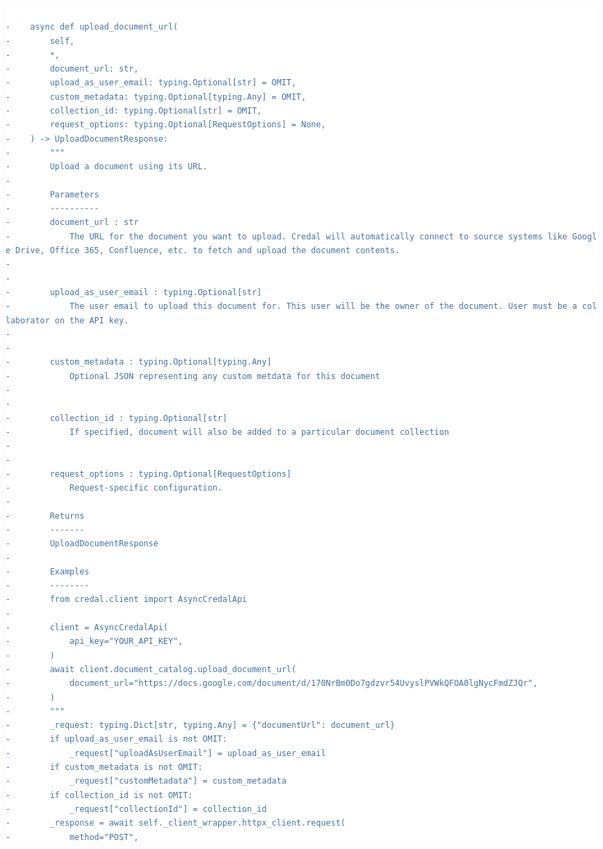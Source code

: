 ```diff
 
-    async def upload_document_url(
-        self,
-        *,
-        document_url: str,
-        upload_as_user_email: typing.Optional[str] = OMIT,
-        custom_metadata: typing.Optional[typing.Any] = OMIT,
-        collection_id: typing.Optional[str] = OMIT,
-        request_options: typing.Optional[RequestOptions] = None,
-    ) -> UploadDocumentResponse:
-        """
-        Upload a document using its URL.
-
-        Parameters
-        ----------
-        document_url : str
-            The URL for the document you want to upload. Credal will automatically connect to source systems like Google Drive, Office 365, Confluence, etc. to fetch and upload the document contents.
-
-
-        upload_as_user_email : typing.Optional[str]
-            The user email to upload this document for. This user will be the owner of the document. User must be a collaborator on the API key.
-
-
-        custom_metadata : typing.Optional[typing.Any]
-            Optional JSON representing any custom metdata for this document
-
-
-        collection_id : typing.Optional[str]
-            If specified, document will also be added to a particular document collection
-
-
-        request_options : typing.Optional[RequestOptions]
-            Request-specific configuration.
-
-        Returns
-        -------
-        UploadDocumentResponse
-
-        Examples
-        --------
-        from credal.client import AsyncCredalApi
-
-        client = AsyncCredalApi(
-            api_key="YOUR_API_KEY",
-        )
-        await client.document_catalog.upload_document_url(
-            document_url="https://docs.google.com/document/d/170NrBm0Do7gdzvr54UvyslPVWkQFOA0lgNycFmdZJQr",
-        )
-        """
-        _request: typing.Dict[str, typing.Any] = {"documentUrl": document_url}
-        if upload_as_user_email is not OMIT:
-            _request["uploadAsUserEmail"] = upload_as_user_email
-        if custom_metadata is not OMIT:
-            _request["customMetadata"] = custom_metadata
-        if collection_id is not OMIT:
-            _request["collectionId"] = collection_id
-        _response = await self._client_wrapper.httpx_client.request(
-            method="POST",
```
